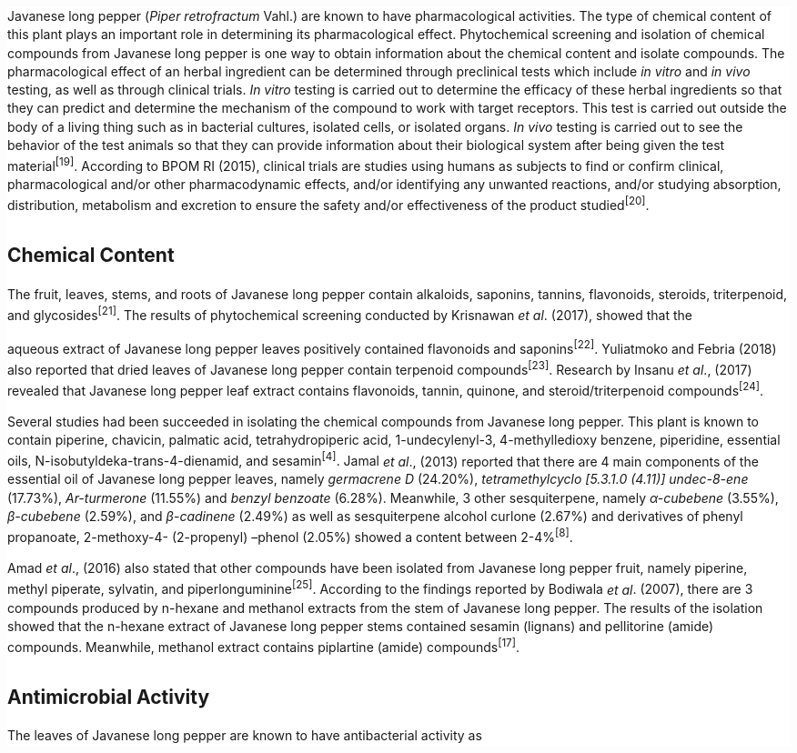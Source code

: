 <p><span class="font3">Javanese long pepper (</span><span class="font3" style="font-style:italic;">Piper retrofractum</span><span class="font3"> Vahl.) are known to have pharmacological activities. The type of chemical content of this plant plays an important role in determining its pharmacological effect. Phytochemical screening and isolation of chemical compounds from Javanese long pepper is one way to obtain information about the chemical content and isolate compounds. The pharmacological effect of an herbal ingredient can be determined through preclinical tests which include </span><span class="font3" style="font-style:italic;">in vitro</span><span class="font3"> and </span><span class="font3" style="font-style:italic;">in vivo</span><span class="font3"> testing, as well as through clinical trials. </span><span class="font3" style="font-style:italic;">In vitro</span><span class="font3"> testing is carried out to determine the efficacy of these herbal ingredients so that they can predict and determine the mechanism of the compound to work with target receptors. This test is carried out outside the body of a living thing such as in bacterial cultures, isolated cells, or isolated organs. </span><span class="font3" style="font-style:italic;">In vivo</span><span class="font3"> testing is carried out to see the behavior of the test animals so that they can provide information about their biological system after being given the test material<sup>[19]</sup>. According to BPOM RI (2015), clinical trials are studies using humans as subjects to find or confirm clinical, pharmacological and/or other pharmacodynamic effects, and/or identifying any unwanted reactions, and/or studying absorption, distribution, metabolism and excretion to ensure the safety and/or effectiveness of the product studied<sup>[20]</sup>.</span></p>
<h2><a name="bookmark10"></a><span class="font3" style="font-weight:bold;"><a name="bookmark11"></a>Chemical Content</span></h2>
<p><span class="font3">The fruit, leaves, stems, and roots of Javanese long pepper contain alkaloids, saponins, tannins, flavonoids, steroids, triterpenoid, and glycosides<sup>[21]</sup>. The results of phytochemical screening conducted by Krisnawan </span><span class="font3" style="font-style:italic;">et al</span><span class="font3">. (2017), showed that the</span></p>
<p><span class="font3">aqueous extract of Javanese long pepper leaves positively contained flavonoids and saponins<sup>[22]</sup>. Yuliatmoko and Febria (2018) also reported that dried leaves of Javanese long pepper contain terpenoid compounds<sup>[23]</sup>. Research by Insanu </span><span class="font3" style="font-style:italic;">et al</span><span class="font3">., (2017) revealed that Javanese long pepper leaf extract contains flavonoids, tannin, quinone, and steroid/triterpenoid compounds<sup>[24]</sup>.</span></p>
<p><span class="font3">Several studies had been succeeded in isolating the chemical compounds from Javanese long pepper. This plant is known to contain piperine, chavicin, palmatic acid, tetrahydropiperic acid, 1-undecylenyl-3, 4-methylledioxy benzene, piperidine, essential oils, N-isobutyldeka-trans-4-dienamid, and sesamin<sup>[4]</sup>. Jamal </span><span class="font3" style="font-style:italic;">et al</span><span class="font3">., (2013) reported that there are 4 main components of the essential oil of Javanese long pepper leaves, namely </span><span class="font3" style="font-style:italic;">germacrene D </span><span class="font3">(24.20%), </span><span class="font3" style="font-style:italic;">tetramethylcyclo [5.3.1.0 (4.11)] undec-8-ene</span><span class="font3"> (17.73%), </span><span class="font3" style="font-style:italic;">Ar-turmerone </span><span class="font3">(11.55%) and </span><span class="font3" style="font-style:italic;">benzyl benzoate</span><span class="font3"> (6.28%). Meanwhile, 3 other sesquiterpene, namely </span><span class="font3" style="font-style:italic;">α-cubebene</span><span class="font3"> (3.55%), </span><span class="font3" style="font-style:italic;">β-cubebene</span><span class="font3"> (2.59%), and </span><span class="font3" style="font-style:italic;">β-cadinene</span><span class="font3"> (2.49%) as well as sesquiterpene alcohol curlone (2.67%) and derivatives of phenyl propanoate, 2-methoxy-4- (2-propenyl) –phenol (2.05%) showed a content between 2-4%<sup>[8]</sup>.</span></p>
<p><span class="font3">Amad </span><span class="font3" style="font-style:italic;">et al</span><span class="font3">., (2016) also stated that other compounds have been isolated from Javanese long pepper fruit, namely piperine, methyl piperate, sylvatin, and piperlonguminine<sup>[25]</sup>. According to the findings reported by Bodiwala </span><span class="font3" style="font-style:italic;">et al</span><span class="font3">. (2007), there are 3 compounds produced by n-hexane and methanol extracts from the stem of Javanese long pepper. The results of the isolation showed that the n-hexane extract of Javanese long pepper stems contained sesamin (lignans) and pellitorine (amide) compounds. Meanwhile, methanol extract contains piplartine (amide) compounds<sup>[17]</sup>.</span></p>
<h2><a name="bookmark12"></a><span class="font3" style="font-weight:bold;"><a name="bookmark13"></a>Antimicrobial Activity</span></h2>
<p><span class="font3">The leaves of Javanese long pepper are known to have antibacterial activity as</span></p>